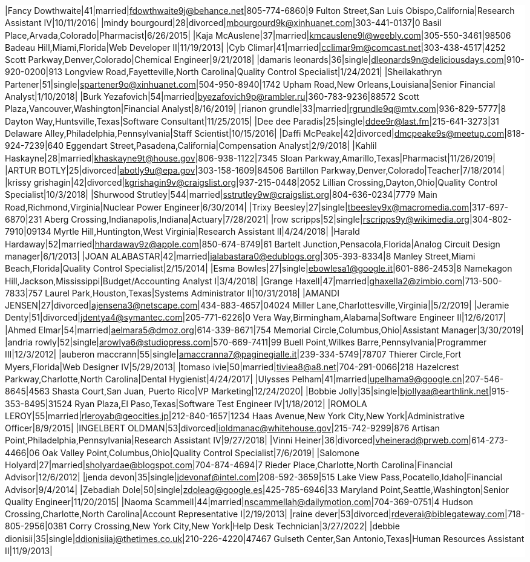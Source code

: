 |Fancy Dowthwaite|41|married|fdowthwaite9j@behance.net|805-774-6860|9 Fulton Street,San Luis Obispo,California|Research Assistant IV|10/11/2016|
|mindy bourgourd|28|divorced|mbourgourd9k@xinhuanet.com|303-441-0137|0 Basil Place,Arvada,Colorado|Pharmacist|6/26/2015|
|Kaja McAuslene|37|married|kmcauslene9l@weebly.com|305-550-3461|98506 Badeau Hill,Miami,Florida|Web Developer II|11/19/2013|
|Cyb Climar|41|married|cclimar9m@comcast.net|303-438-4517|4252 Scott Parkway,Denver,Colorado|Chemical Engineer|9/21/2018|
|damaris leonards|36|single|dleonards9n@deliciousdays.com|910-920-0200|913 Longview Road,Fayetteville,North Carolina|Quality Control Specialist|1/24/2021|
|Sheilakathryn Partener|51|single|spartener9o@xinhuanet.com|504-950-8940|1742 Upham Road,New Orleans,Louisiana|Senior Financial Analyst|1/10/2018|
|Burk Yezafovich|54|married|byezafovich9p@rambler.ru|360-783-9236|88572 Scott Plaza,Vancouver,Washington|Financial Analyst|8/16/2019|
|rianon grundle|33|married|rgrundle9q@mtv.com|936-829-5777|8 Dayton Way,Huntsville,Texas|Software Consultant|11/25/2015|
|Dee dee Paradis|25|single|ddee9r@last.fm|215-641-3273|31 Delaware Alley,Philadelphia,Pennsylvania|Staff Scientist|10/15/2016|
|Daffi McPeake|42|divorced|dmcpeake9s@meetup.com|818-924-7239|640 Eggendart Street,Pasadena,California|Compensation Analyst|2/9/2018|
|Kahlil Haskayne|28|married|khaskayne9t@house.gov|806-938-1122|7345 Sloan Parkway,Amarillo,Texas|Pharmacist|11/26/2019|
|ARTUR BOTLY|25|divorced|abotly9u@epa.gov|303-158-1609|84506 Bartillon Parkway,Denver,Colorado|Teacher|7/18/2014|
|krissy grishagin|42|divorced|kgrishagin9v@craigslist.org|937-215-0448|2052 Lillian Crossing,Dayton,Ohio|Quality Control Specialist|10/3/2018|
|Shurwood Strutley|544|married|sstrutley9w@craigslist.org|804-636-0234|7779 Main Road,Richmond,Virginia|Nuclear Power Engineer|6/30/2014|
|Trixy Beesley|27|single|tbeesley9x@macromedia.com|317-697-6870|231 Aberg Crossing,Indianapolis,Indiana|Actuary|7/28/2021|
|row scripps|52|single|rscripps9y@wikimedia.org|304-802-7910|09134 Myrtle Hill,Huntington,West Virginia|Research Assistant II|4/24/2018|
|Harald Hardaway|52|married|hhardaway9z@apple.com|850-674-8749|61 Bartelt Junction,Pensacola,Florida|Analog Circuit Design manager|6/1/2013|
|JOAN ALABASTAR|42|married|jalabastara0@edublogs.org|305-393-8334|8 Manley Street,Miami Beach,Florida|Quality Control Specialist|2/15/2014|
|Esma Bowles|27|single|ebowlesa1@google.it|601-886-2453|8 Namekagon Hill,Jackson,Mississippi|Budget/Accounting Analyst I|3/4/2018|
|Grange Haxell|47|married|ghaxella2@zimbio.com|713-500-7833|757 Laurel Park,Houston,Texas|Systems Administrator II|10/31/2018|
|AMANDI JENSEN|27|divorced|ajensena3@netscape.com|434-883-4657|04024 Miller Lane,Charlottesville,Virginia||5/2/2019|
|Jeramie Denty|51|divorced|jdentya4@symantec.com|205-771-6226|0 Vera Way,Birmingham,Alabama|Software Engineer II|12/6/2017|
|Ahmed Elmar|54|married|aelmara5@dmoz.org|614-339-8671|754 Memorial Circle,Columbus,Ohio|Assistant Manager|3/30/2019|
|andria rowly|52|single|arowlya6@studiopress.com|570-669-7411|99 Buell Point,Wilkes Barre,Pennsylvania|Programmer III|12/3/2012|
|auberon maccrann|55|single|amaccranna7@paginegialle.it|239-334-5749|78707 Thierer Circle,Fort Myers,Florida|Web Designer IV|5/29/2013|
|tomaso ivie|50|married|tiviea8@a8.net|704-291-0066|218 Hazelcrest Parkway,Charlotte,North Carolina|Dental Hygienist|4/24/2017|
|Ulysses Pelham|41|married|upelhama9@google.cn|207-546-8645|4563 Shasta Court,San Juan, Puerto Rico|VP Marketing|12/24/2020|
|Bobbie Jolly|35|single|bjollyaa@earthlink.net|915-353-8495|31524 Ryan Plaza,El Paso,Texas|Software Test Engineer IV|1/18/2012|
|ROMOLA LEROY|55|married|rleroyab@geocities.jp|212-840-1657|1234 Haas Avenue,New York City,New York|Administrative Officer|8/9/2015|
|INGELBERT OLDMAN|53|divorced|ioldmanac@whitehouse.gov|215-742-9299|876 Artisan Point,Philadelphia,Pennsylvania|Research Assistant IV|9/27/2018|
|Vinni Heiner|36|divorced|vheinerad@prweb.com|614-273-4466|06 Oak Valley Point,Columbus,Ohio|Quality Control Specialist|7/6/2019|
|Salomone Holyard|27|married|sholyardae@blogspot.com|704-874-4694|7 Rieder Place,Charlotte,North Carolina|Financial Advisor|12/6/2012|
|jenda devon|35|single|jdevonaf@intel.com|208-592-3659|515 Lake View Pass,Pocatello,Idaho|Financial Advisor|9/4/2014|
|Zebadiah Dole|50|single|zdoleag@google.es|425-785-6946|33 Maryland Point,Seattle,Washington|Senior Quality Engineer|11/20/2015|
|Naoma Scammell|44|married|nscammellah@dailymotion.com|704-369-0751|4 Hudson Crossing,Charlotte,North Carolina|Account Representative I|2/19/2013|
|raine dever|53|divorced|rdeverai@biblegateway.com|718-805-2956|0381 Corry Crossing,New York City,New York|Help Desk Technician|3/27/2022|
|debbie dionisii|35|single|ddionisiiaj@thetimes.co.uk|210-226-4220|47467 Gulseth Center,San Antonio,Texas|Human Resources Assistant II|11/9/2013|